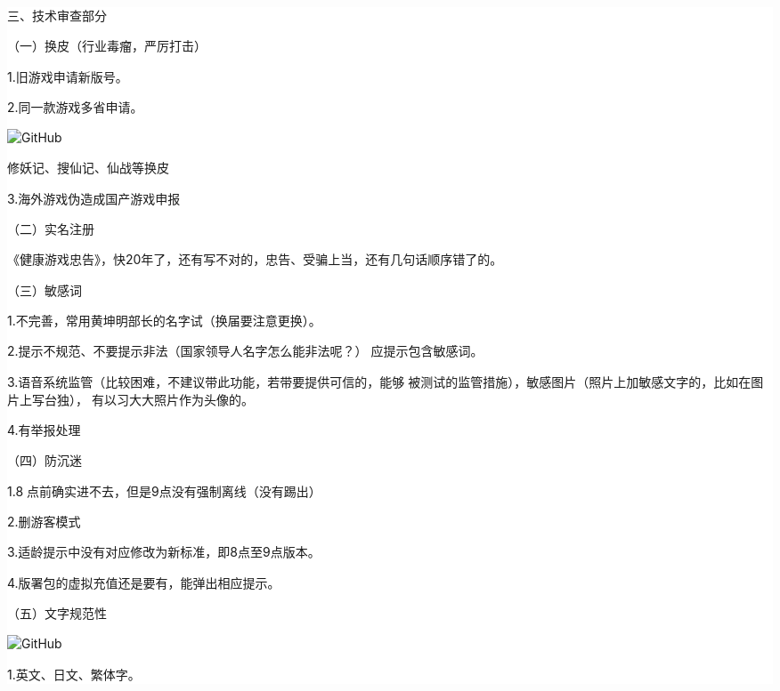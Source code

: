 


三、技术审查部分 

（一）换皮（行业毒瘤，严厉打击） 





1.旧游戏申请新版号。





2.同一款游戏多省申请。

![GitHub](https://chinadigitaltimes.net/chinese/files/2021/09/image-1632931566088.png)

修妖记、搜仙记、仙战等换皮   





3.海外游戏伪造成国产游戏申报 





（二）实名注册 

《健康游戏忠告》，快20年了，还有写不对的，忠告、受骗上当，还有几句话顺序错了的。

（三）敏感词 



1.不完善，常用黄坤明部长的名字试（换届要注意更换）。

2.提示不规范、不要提示非法（国家领导人名字怎么能非法呢？） 应提示包含敏感词。

3.语音系统监管（比较困难，不建议带此功能，若带要提供可信的，能够 被测试的监管措施），敏感图片（照片上加敏感文字的，比如在图片上写台独）， 有以习大大照片作为头像的。

4.有举报处理



（四）防沉迷 



1.8 点前确实进不去，但是9点没有强制离线（没有踢出） 

2.删游客模式 

3.适龄提示中没有对应修改为新标准，即8点至9点版本。

4.版署包的虚拟充值还是要有，能弹出相应提示。



（五）文字规范性 

![GitHub](https://chinadigitaltimes.net/chinese/files/2021/09/image-1632931767348.png)



1.英文、日文、繁体字。
